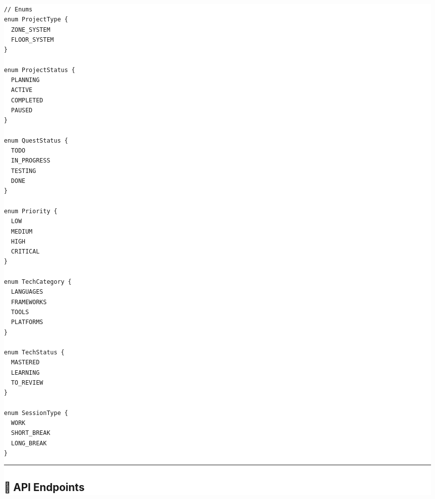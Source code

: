 ```prisma
// Enums
enum ProjectType {
  ZONE_SYSTEM
  FLOOR_SYSTEM
}

enum ProjectStatus {
  PLANNING
  ACTIVE
  COMPLETED
  PAUSED
}

enum QuestStatus {
  TODO
  IN_PROGRESS
  TESTING
  DONE
}

enum Priority {
  LOW
  MEDIUM
  HIGH
  CRITICAL
}

enum TechCategory {
  LANGUAGES
  FRAMEWORKS
  TOOLS
  PLATFORMS
}

enum TechStatus {
  MASTERED
  LEARNING
  TO_REVIEW
}

enum SessionType {
  WORK
  SHORT_BREAK
  LONG_BREAK
}
```

---

## 🔌 API Endpoints

